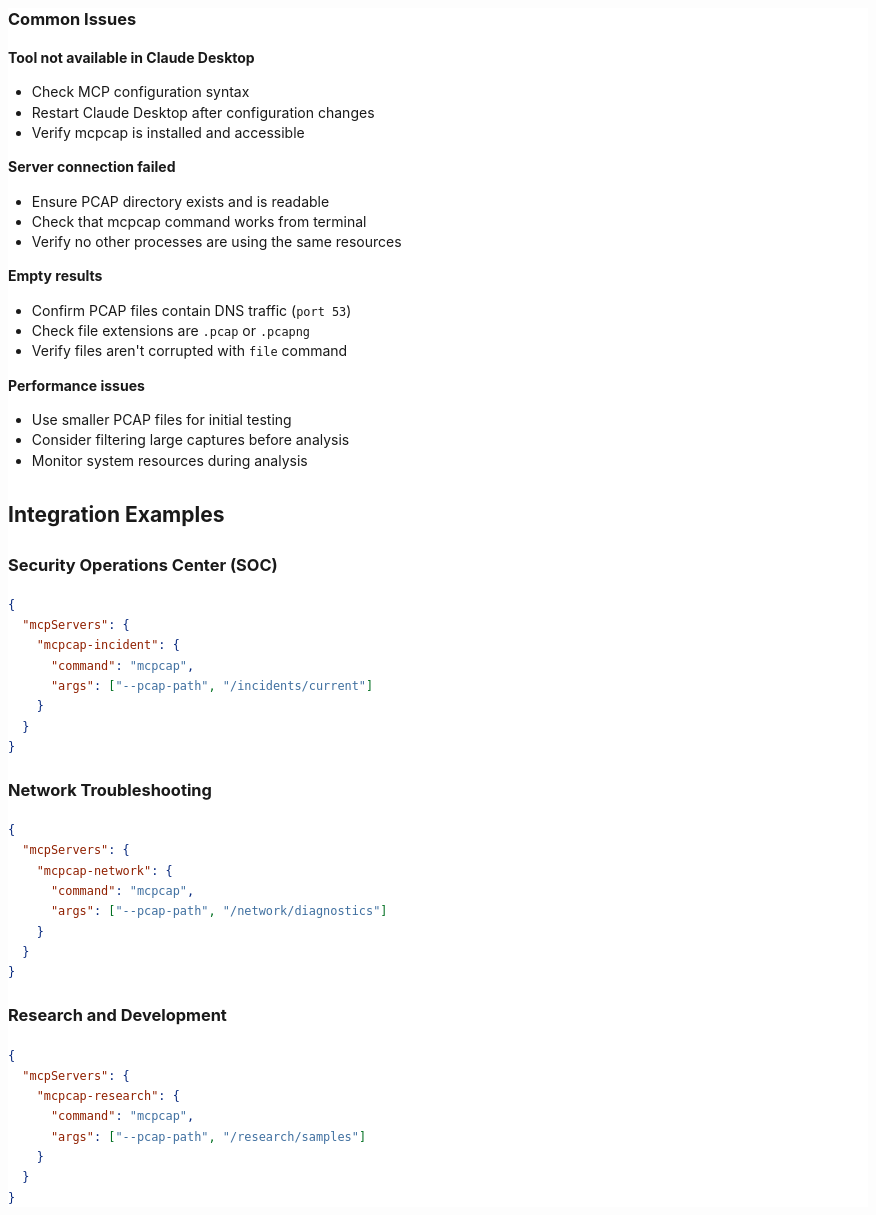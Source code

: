 ### Common Issues

**Tool not available in Claude Desktop**
- Check MCP configuration syntax
- Restart Claude Desktop after configuration changes
- Verify mcpcap is installed and accessible

**Server connection failed**
- Ensure PCAP directory exists and is readable
- Check that mcpcap command works from terminal
- Verify no other processes are using the same resources

**Empty results**
- Confirm PCAP files contain DNS traffic (`port 53`)
- Check file extensions are `.pcap` or `.pcapng`
- Verify files aren't corrupted with `file` command

**Performance issues**
- Use smaller PCAP files for initial testing
- Consider filtering large captures before analysis
- Monitor system resources during analysis

## Integration Examples

### Security Operations Center (SOC)

```json
{
  "mcpServers": {
    "mcpcap-incident": {
      "command": "mcpcap",
      "args": ["--pcap-path", "/incidents/current"]
    }
  }
}
```

### Network Troubleshooting

```json
{
  "mcpServers": {
    "mcpcap-network": {
      "command": "mcpcap",
      "args": ["--pcap-path", "/network/diagnostics"]
    }
  }
}
```

### Research and Development

```json
{
  "mcpServers": {
    "mcpcap-research": {
      "command": "mcpcap",
      "args": ["--pcap-path", "/research/samples"]
    }
  }
}
```